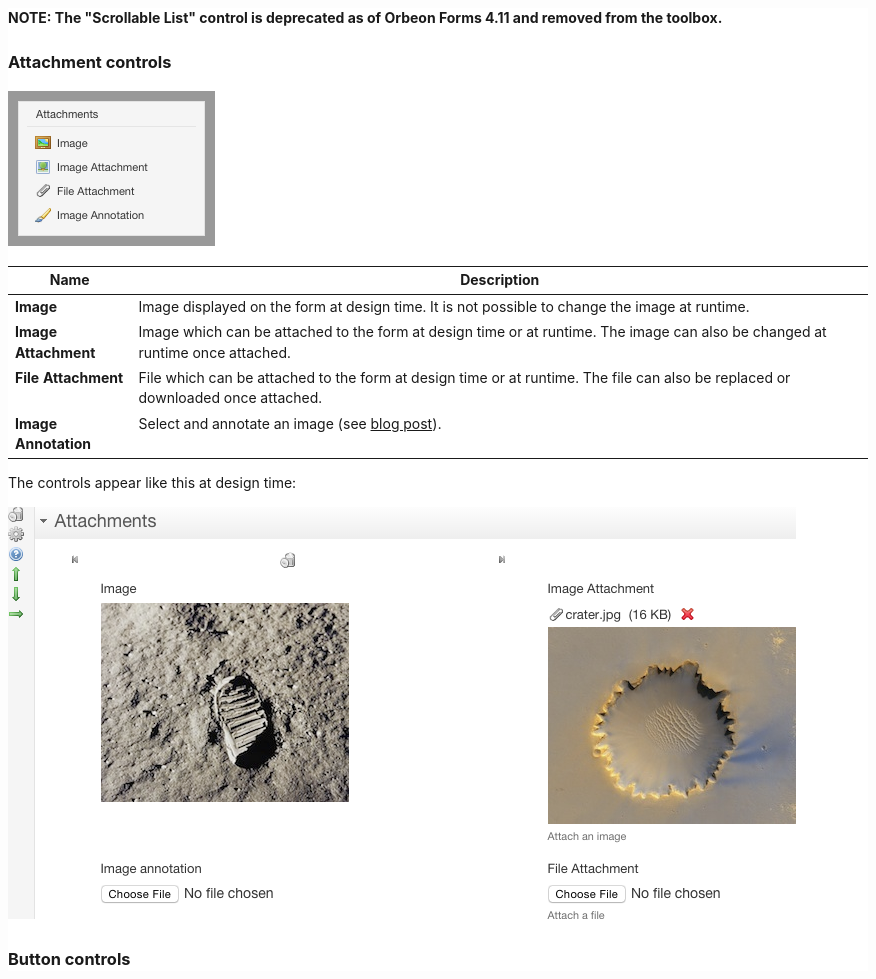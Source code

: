 __NOTE: The "Scrollable List" control is deprecated as of Orbeon Forms 4.11 and removed from the toolbox.__

### Attachment controls

![](images/fb-attachment-controls.png)

| Name | Description |
| --- | --- |
| **Image** | Image displayed on the form at design time. It is not possible to change the image at runtime. |
| **Image Attachment** | Image which can be attached to the form at design time or at runtime. The image can also be changed at runtime once attached. |
| **File Attachment** | File which can be attached to the form at design time or at runtime. The file can also be replaced or downloaded once attached. |
| **Image Annotation** | Select and annotate an image (see [blog post](http://blog.orbeon.com/2013/08/new-image-annotation-control.html)). |

The controls appear like this at design time:

![](images/fb-attachment-controls-design-time.png)

### Button controls
